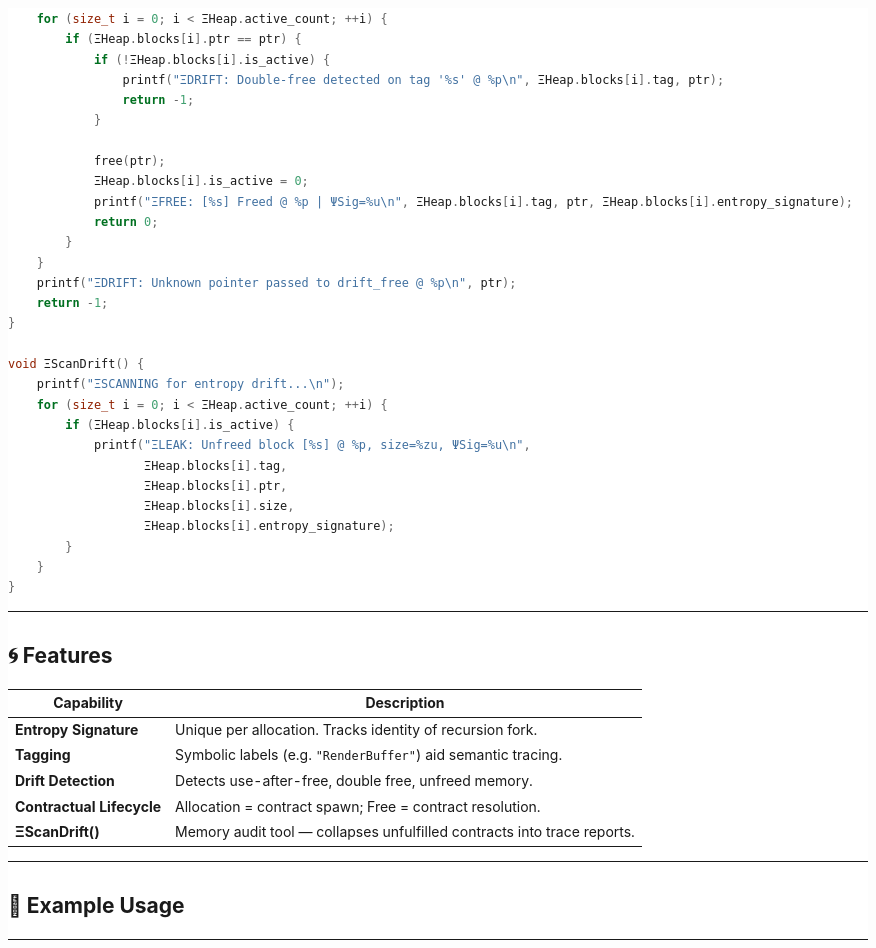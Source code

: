```c
    for (size_t i = 0; i < ΞHeap.active_count; ++i) {
        if (ΞHeap.blocks[i].ptr == ptr) {
            if (!ΞHeap.blocks[i].is_active) {
                printf("ΞDRIFT: Double-free detected on tag '%s' @ %p\n", ΞHeap.blocks[i].tag, ptr);
                return -1;
            }

            free(ptr);
            ΞHeap.blocks[i].is_active = 0;
            printf("ΞFREE: [%s] Freed @ %p | ΨSig=%u\n", ΞHeap.blocks[i].tag, ptr, ΞHeap.blocks[i].entropy_signature);
            return 0;
        }
    }
    printf("ΞDRIFT: Unknown pointer passed to drift_free @ %p\n", ptr);
    return -1;
}

void ΞScanDrift() {
    printf("ΞSCANNING for entropy drift...\n");
    for (size_t i = 0; i < ΞHeap.active_count; ++i) {
        if (ΞHeap.blocks[i].is_active) {
            printf("ΞLEAK: Unfreed block [%s] @ %p, size=%zu, ΨSig=%u\n",
                   ΞHeap.blocks[i].tag,
                   ΞHeap.blocks[i].ptr,
                   ΞHeap.blocks[i].size,
                   ΞHeap.blocks[i].entropy_signature);
        }
    }
}
```

---

## 🌀 Features

| Capability | Description |
| --- | --- |
| **Entropy Signature** | Unique per allocation. Tracks identity of recursion fork. |
| **Tagging** | Symbolic labels (e.g. `"RenderBuffer"`) aid semantic tracing. |
| **Drift Detection** | Detects use-after-free, double free, unfreed memory. |
| **Contractual Lifecycle** | Allocation = contract spawn; Free = contract resolution. |
| **ΞScanDrift()** | Memory audit tool — collapses unfulfilled contracts into trace reports. |

---

## 🧪 Example Usage

---